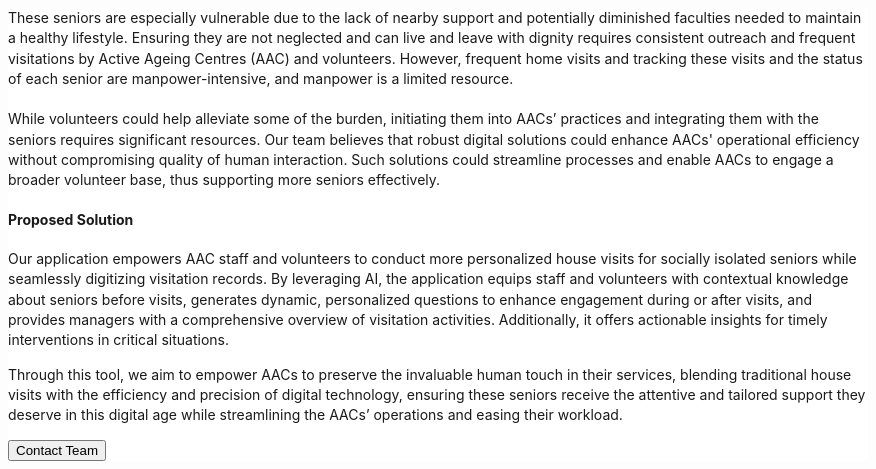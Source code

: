 These seniors are especially vulnerable due to the lack of nearby support
and potentially diminished faculties needed to maintain a healthy lifestyle.
Ensuring they are not neglected and can live and leave with dignity requires
consistent outreach and frequent visitations by Active Ageing Centres (AAC)
and volunteers. However, frequent home visits and tracking these visits
and the status of each senior are manpower-intensive, and manpower is a
limited resource.
<br>
<br>While volunteers could help alleviate some of the burden, initiating them
into AACs’ practices and integrating them with the seniors requires significant
resources. Our team believes that robust digital solutions could enhance
AACs' operational efficiency without compromising quality of human interaction.
Such solutions could streamline processes and enable AACs to engage a broader
volunteer base, thus supporting more seniors effectively.
<br>
</p>
<h4>Proposed Solution</h4>
<p>Our application empowers AAC staff and volunteers to conduct more personalized
house visits for socially isolated seniors while seamlessly digitizing
visitation records. By leveraging AI, the application equips staff and
volunteers with contextual knowledge about seniors before visits, generates
dynamic, personalized questions to enhance engagement during or after visits,
and provides managers with a comprehensive overview of visitation activities.
Additionally, it offers actionable insights for timely interventions in
critical situations.</p>
<p>Through this tool, we aim to empower AACs to preserve the invaluable human
touch in their services, blending traditional house visits with the efficiency
and precision of digital technology, ensuring these seniors receive the
attentive and tailored support they deserve in this digital age while streamlining
the AACs’ operations and easing their workload.
<br>
	</p>
	<a href="mailto:hosehbo.team@gmail.com">
    <button class="bp-button is-secondary is-medium has-text-white is-uppercase search-button">
        Contact Team
    </button>
</a>

<div class="isomer-image-wrapper">
